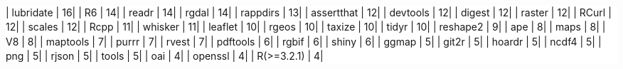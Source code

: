 | lubridate                   |   16|
| R6                          |   14|
| readr                       |   14|
| rgdal                       |   14|
| rappdirs                    |   13|
| assertthat                  |   12|
| devtools                    |   12|
| digest                      |   12|
| raster                      |   12|
| RCurl                       |   12|
| scales                      |   12|
| Rcpp                        |   11|
| whisker                     |   11|
| leaflet                     |   10|
| rgeos                       |   10|
| taxize                      |   10|
| tidyr                       |   10|
| reshape2                    |    9|
| ape                         |    8|
| maps                        |    8|
| V8                          |    8|
| maptools                    |    7|
| purrr                       |    7|
| rvest                       |    7|
| pdftools                    |    6|
| rgbif                       |    6|
| shiny                       |    6|
| ggmap                       |    5|
| git2r                       |    5|
| hoardr                      |    5|
| ncdf4                       |    5|
| png                         |    5|
| rjson                       |    5|
| tools                       |    5|
| oai                         |    4|
| openssl                     |    4|
| R(&gt;=3.2.1)               |    4|